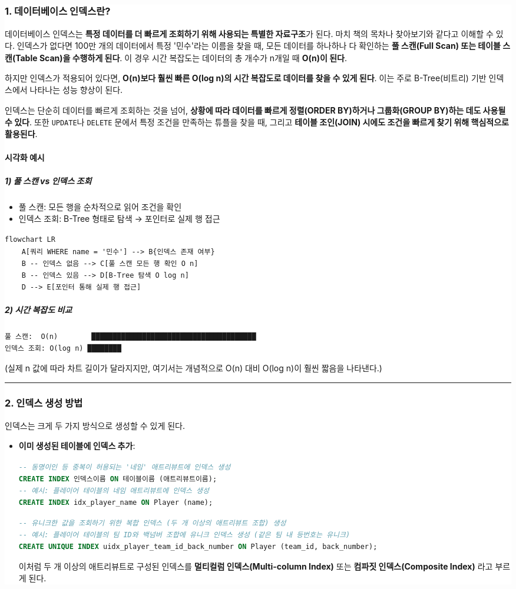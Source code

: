 ### **1. 데이터베이스 인덱스란?**

데이터베이스 인덱스는 **특정 데이터를 더 빠르게 조회하기 위해 사용되는 특별한 자료구조**가 된다. 마치 책의 목차나 찾아보기와 같다고 이해할 수 있다. 인덱스가 없다면 100만 개의 데이터에서 특정 '민수'라는 이름을 찾을 때, 모든 데이터를 하나하나 다 확인하는 **풀 스캔(Full Scan) 또는 테이블 스캔(Table Scan)을 수행하게 된다**. 이 경우 시간 복잡도는 데이터의 총 개수가 n개일 때 **O(n)이 된다**.

하지만 인덱스가 적용되어 있다면, **O(n)보다 훨씬 빠른 O(log n)의 시간 복잡도로 데이터를 찾을 수 있게 된다**. 이는 주로 B-Tree(비트리) 기반 인덱스에서 나타나는 성능 향상이 된다.

인덱스는 단순히 데이터를 빠르게 조회하는 것을 넘어, **상황에 따라 데이터를 빠르게 정렬(ORDER BY)하거나 그룹화(GROUP BY)하는 데도 사용될 수 있다**. 또한 `UPDATE`나 `DELETE` 문에서 특정 조건을 만족하는 튜플을 찾을 때, 그리고 **테이블 조인(JOIN) 시에도 조건을 빠르게 찾기 위해 핵심적으로 활용된다**.

#### 시각화 예시

##### 1) 풀 스캔 vs 인덱스 조회

- 풀 스캔: 모든 행을 순차적으로 읽어 조건을 확인
- 인덱스 조회: B-Tree 형태로 탐색 → 포인터로 실제 행 접근

```mermaid
flowchart LR
    A[쿼리 WHERE name = '민수'] --> B{인덱스 존재 여부}
    B -- 인덱스 없음 --> C[풀 스캔 모든 행 확인 O n]
    B -- 인덱스 있음 --> D[B-Tree 탐색 O log n]
    D --> E[포인터 통해 실제 행 접근]
```

##### 2) 시간 복잡도 비교

```
풀 스캔:  O(n)        ███████████████████████████████████████
인덱스 조회: O(log n) ████████
```

(실제 n 값에 따라 차트 길이가 달라지지만, 여기서는 개념적으로 O(n) 대비 O(log n)이 훨씬 짧음을 나타낸다.)

---

### **2. 인덱스 생성 방법**

인덱스는 크게 두 가지 방식으로 생성할 수 있게 된다.

- **이미 생성된 테이블에 인덱스 추가**:

  ```sql
  -- 동명이인 등 중복이 허용되는 '네임' 애트리뷰트에 인덱스 생성
  CREATE INDEX 인덱스이름 ON 테이블이름 (애트리뷰트이름);
  -- 예시: 플레이어 테이블의 네임 애트리뷰트에 인덱스 생성
  CREATE INDEX idx_player_name ON Player (name);
  ```

  ```sql
  -- 유니크한 값을 조회하기 위한 복합 인덱스 (두 개 이상의 애트리뷰트 조합) 생성
  -- 예시: 플레이어 테이블의 팀 ID와 백넘버 조합에 유니크 인덱스 생성 (같은 팀 내 등번호는 유니크)
  CREATE UNIQUE INDEX uidx_player_team_id_back_number ON Player (team_id, back_number);
  ```

  이처럼 두 개 이상의 애트리뷰트로 구성된 인덱스를 **멀티컬럼 인덱스(Multi-column Index)** 또는 **컴파짓 인덱스(Composite Index)** 라고 부르게 된다.
